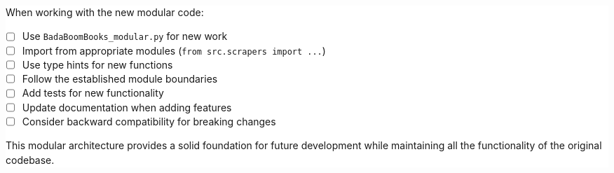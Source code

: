 When working with the new modular code:

- [ ] Use `BadaBoomBooks_modular.py` for new work
- [ ] Import from appropriate modules (`from src.scrapers import ...`)
- [ ] Use type hints for new functions
- [ ] Follow the established module boundaries
- [ ] Add tests for new functionality
- [ ] Update documentation when adding features
- [ ] Consider backward compatibility for breaking changes

This modular architecture provides a solid foundation for future development while maintaining all the functionality of the original codebase.

